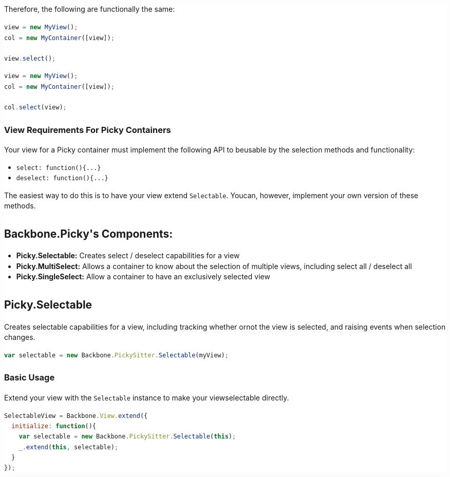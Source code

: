 Therefore, the following are functionally the same:

```js
view = new MyView();
col = new MyContainer([view]);

view.select();
```

```js
view = new MyView();
col = new MyContainer([view]);

col.select(view);
```

### View Requirements For Picky Containers

Your view for a Picky container must implement the following API to beusable by the selection methods and functionality:

* `select: function(){...}`
* `deselect: function(){...}`

The easiest way to do this is to have your view extend `Selectable`. Youcan, however, implement your own version of these methods.

## Backbone.Picky's Components:

* **Picky.Selectable:** Creates select / deselect capabilities for a view
* **Picky.MultiSelect:** Allows a container to know about the selection of multiple views, including select all / deselect all
* **Picky.SingleSelect:** Allow a container to have an exclusively selected view

## Picky.Selectable

Creates selectable capabilities for a view, including tracking whether ornot the view is selected, and raising events when selection changes.

```js
var selectable = new Backbone.PickySitter.Selectable(myView);
```

### Basic Usage

Extend your view with the `Selectable` instance to make your viewselectable directly.

```js
SelectableView = Backbone.View.extend({
  initialize: function(){
    var selectable = new Backbone.PickySitter.Selectable(this);
    _.extend(this, selectable);
  }
});
```
